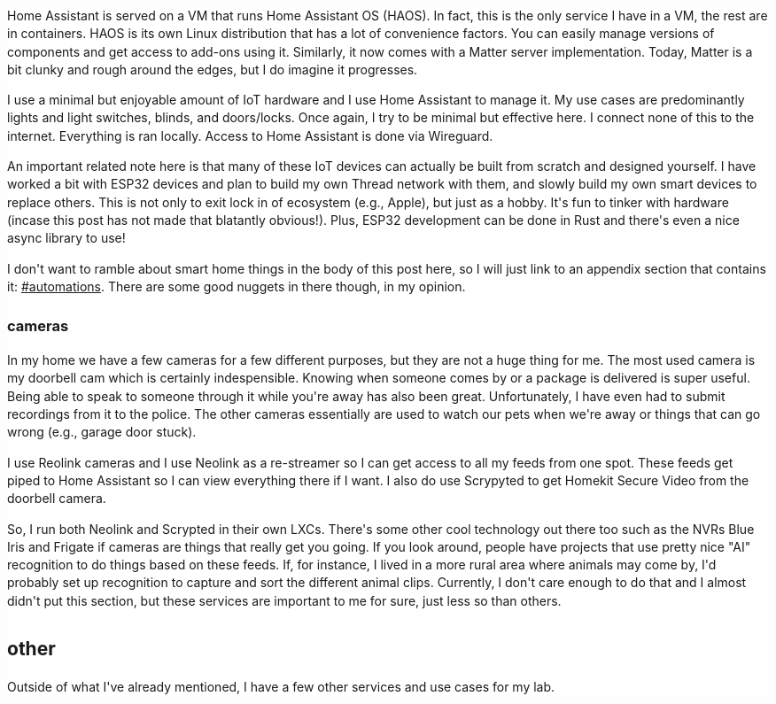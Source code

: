Home Assistant is served on a VM that runs Home Assistant OS (HAOS). 
In fact, this is the only service I have in a VM, the rest are in containers.
HAOS is its own Linux distribution that has a lot of convenience factors.
You can easily manage versions of components and get access to add-ons using it.
Similarly, it now comes with a Matter server implementation.
Today, Matter is a bit clunky and rough around the edges, but I do imagine it progresses.

I use a minimal but enjoyable amount of IoT hardware and I use Home Assistant to manage it.
My use cases are predominantly lights and light switches, blinds, and doors/locks.
Once again, I try to be minimal but effective here. 
I connect none of this to the internet. 
Everything is ran locally.
Access to Home Assistant is done via Wireguard.

An important related note here is that many of these IoT devices can actually be built from scratch and designed yourself.
I have worked a bit with ESP32 devices and plan to build my own Thread network with them, and slowly build my own smart devices to replace others.
This is not only to exit lock in of ecosystem (e.g., Apple), but just as a hobby.
It's fun to tinker with hardware (incase this post has not made that blatantly obvious!).
Plus, ESP32 development can be done in Rust and there's even a nice async library to use!

I don't want to ramble about smart home things in the body of this post here, so I will just link to an appendix section that contains it: [#automations](#automations).
There are some good nuggets in there though, in my opinion.

### cameras
In my home we have a few cameras for a few different purposes, but they are not a huge thing for me.
The most used camera is my doorbell cam which is certainly indespensible. 
Knowing when someone comes by or a package is delivered is super useful.
Being able to speak to someone through it while you're away has also been great.
Unfortunately, I have even had to submit recordings from it to the police.
The other cameras essentially are used to watch our pets when we're away or things that can go wrong (e.g., garage door stuck). 

I use Reolink cameras and I use Neolink as a re-streamer so I can get access to all my feeds from one spot.
These feeds get piped to Home Assistant so I can view everything there if I want.
I also do use Scrypyted to get Homekit Secure Video from the doorbell camera.

So, I run both Neolink and Scrypted in their own LXCs.
There's some other cool technology out there too such as the NVRs Blue Iris and Frigate if cameras are things that really get you going.
If you look around, people have projects that use pretty nice "AI" recognition to do things based on these feeds.
If, for instance, I lived in a more rural area where animals may come by, I'd probably set up recognition to capture and sort the different animal clips.
Currently, I don't care enough to do that and I almost didn't put this section, but these services are important to me for sure, just less so than others.

## other
Outside of what I've already mentioned, I have a few other services and use cases for my lab.
